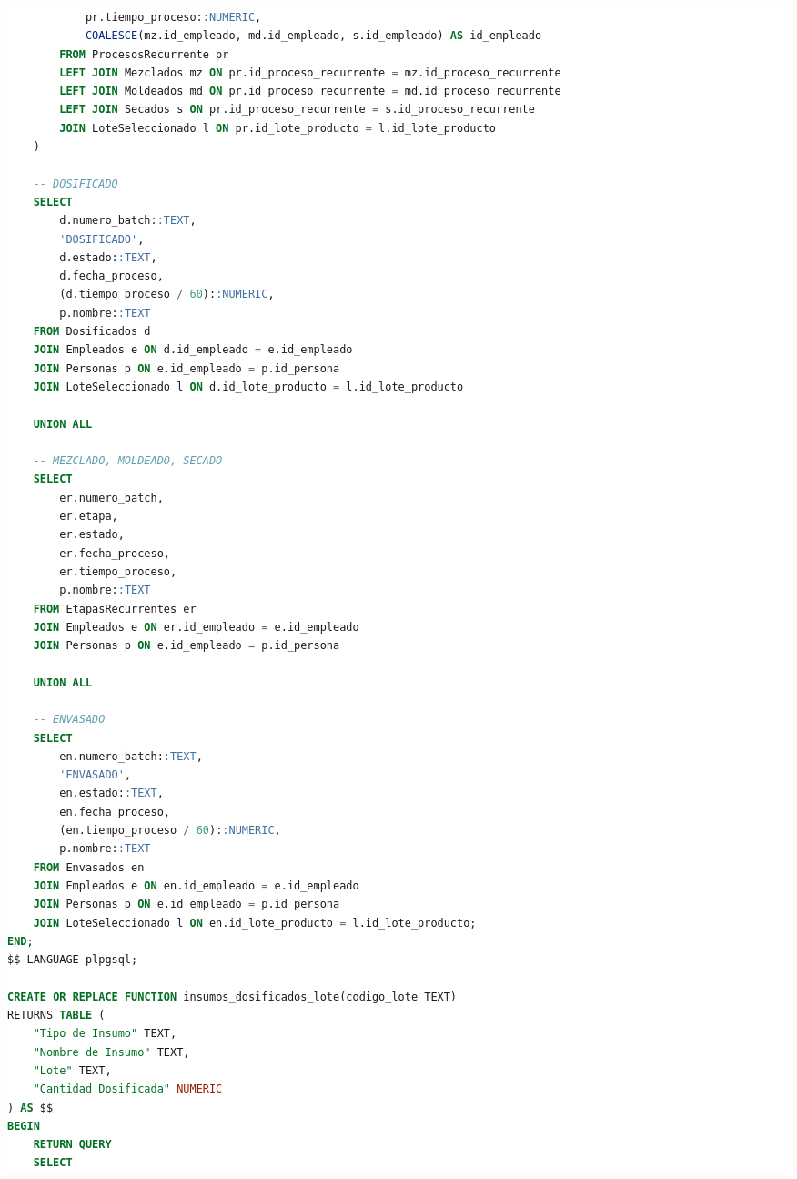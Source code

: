 ```sql
            pr.tiempo_proceso::NUMERIC,
            COALESCE(mz.id_empleado, md.id_empleado, s.id_empleado) AS id_empleado
        FROM ProcesosRecurrente pr
        LEFT JOIN Mezclados mz ON pr.id_proceso_recurrente = mz.id_proceso_recurrente
        LEFT JOIN Moldeados md ON pr.id_proceso_recurrente = md.id_proceso_recurrente
        LEFT JOIN Secados s ON pr.id_proceso_recurrente = s.id_proceso_recurrente
        JOIN LoteSeleccionado l ON pr.id_lote_producto = l.id_lote_producto
    )

    -- DOSIFICADO
    SELECT 
        d.numero_batch::TEXT,
        'DOSIFICADO',
        d.estado::TEXT,
        d.fecha_proceso,
        (d.tiempo_proceso / 60)::NUMERIC,
        p.nombre::TEXT
    FROM Dosificados d
    JOIN Empleados e ON d.id_empleado = e.id_empleado
    JOIN Personas p ON e.id_empleado = p.id_persona
    JOIN LoteSeleccionado l ON d.id_lote_producto = l.id_lote_producto

    UNION ALL

    -- MEZCLADO, MOLDEADO, SECADO
    SELECT 
        er.numero_batch,
        er.etapa,
        er.estado,
        er.fecha_proceso,
        er.tiempo_proceso,
        p.nombre::TEXT
    FROM EtapasRecurrentes er
    JOIN Empleados e ON er.id_empleado = e.id_empleado
    JOIN Personas p ON e.id_empleado = p.id_persona

    UNION ALL

    -- ENVASADO
    SELECT 
        en.numero_batch::TEXT,
        'ENVASADO',
        en.estado::TEXT,
        en.fecha_proceso,
        (en.tiempo_proceso / 60)::NUMERIC,
        p.nombre::TEXT
    FROM Envasados en
    JOIN Empleados e ON en.id_empleado = e.id_empleado
    JOIN Personas p ON e.id_empleado = p.id_persona
    JOIN LoteSeleccionado l ON en.id_lote_producto = l.id_lote_producto;
END;
$$ LANGUAGE plpgsql;

CREATE OR REPLACE FUNCTION insumos_dosificados_lote(codigo_lote TEXT)
RETURNS TABLE (
    "Tipo de Insumo" TEXT,
    "Nombre de Insumo" TEXT,
    "Lote" TEXT,
    "Cantidad Dosificada" NUMERIC
) AS $$
BEGIN
    RETURN QUERY
    SELECT
```